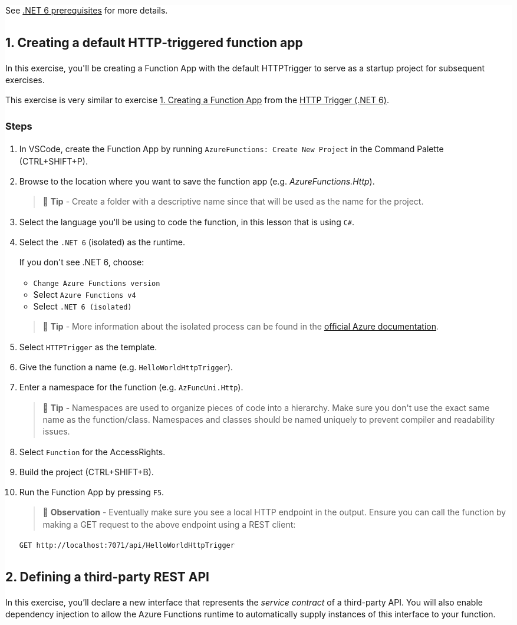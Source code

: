 See [.NET 6 prerequisites](../prerequisites/README.md) for more details.

## 1. Creating a default HTTP-triggered function app

In this exercise, you'll be creating a Function App with the default HTTPTrigger to serve as a startup project for subsequent exercises.

This exercise is very similar to exercise [1. Creating a Function App](../http/README.md#1-creating-a-function-app) from the [HTTP Trigger (.NET 6)](../http/README.md).

### Steps

1. In VSCode, create the Function App by running `AzureFunctions: Create New Project` in the Command Palette (CTRL+SHIFT+P).

2. Browse to the location where you want to save the function app (e.g. *AzureFunctions.Http*).

    > 📝 **Tip** - Create a folder with a descriptive name since that will be used as the name for the project.

3. Select the language you'll be using to code the function, in this lesson that is using `C#`.

4. Select the `.NET 6` (isolated) as the runtime.

    If you don't see .NET 6, choose:
    - `Change Azure Functions version`
    - Select `Azure Functions v4`
    - Select `.NET 6 (isolated)`

    > 📝 **Tip** - More information about the isolated process can be found in the [official Azure documentation](https://docs.microsoft.com/azure/azure-functions/dotnet-isolated-process-guide).

5. Select `HTTPTrigger` as the template.

6. Give the function a name (e.g. `HelloWorldHttpTrigger`).

7. Enter a namespace for the function (e.g. `AzFuncUni.Http`).

    > 📝 **Tip** - Namespaces are used to organize pieces of code into a hierarchy. Make sure you don't use the exact same name as the function/class. Namespaces and classes should be named uniquely to prevent compiler and readability issues.

8. Select `Function` for the AccessRights.

9. Build the project (CTRL+SHIFT+B).

10. Run the Function App by pressing `F5`.

    > 🔎 **Observation** - Eventually make sure you see a local HTTP endpoint in the output. Ensure you can call the function by making a GET request to the above endpoint using a REST client:

    ```http
    GET http://localhost:7071/api/HelloWorldHttpTrigger
    ```

## 2. Defining a third-party REST API

In this exercise, you’ll declare a new interface that represents the *service contract* of a third-party API. You will also enable dependency injection to allow the Azure Functions runtime to automatically supply instances of this interface to your function.
